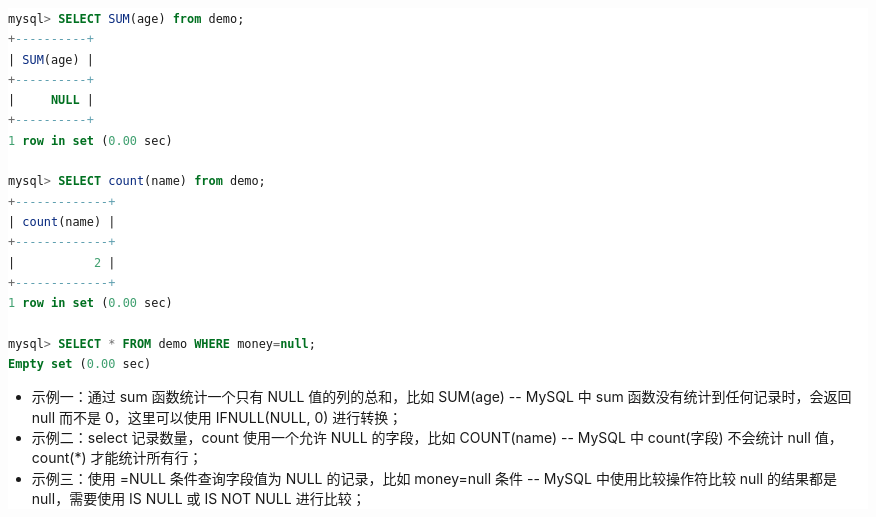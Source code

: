 ```sql
mysql> SELECT SUM(age) from demo;
+----------+
| SUM(age) |
+----------+
|     NULL |
+----------+
1 row in set (0.00 sec)

mysql> SELECT count(name) from demo;
+-------------+
| count(name) |
+-------------+
|           2 |
+-------------+
1 row in set (0.00 sec)

mysql> SELECT * FROM demo WHERE money=null;
Empty set (0.00 sec)
```

* 示例一：通过 sum 函数统计一个只有 NULL 值的列的总和，比如 SUM(age) -- MySQL 中 sum 函数没有统计到任何记录时，会返回 null 而不是 0，这里可以使用 IFNULL(NULL, 0) 进行转换；
* 示例二：select 记录数量，count 使用一个允许 NULL 的字段，比如 COUNT(name) -- MySQL 中 count(字段) 不会统计 null 值，count(*) 才能统计所有行；
* 示例三：使用 =NULL 条件查询字段值为 NULL 的记录，比如 money=null 条件 -- MySQL 中使用比较操作符比较 null 的结果都是 null，需要使用 IS NULL 或 IS NOT NULL 进行比较；

